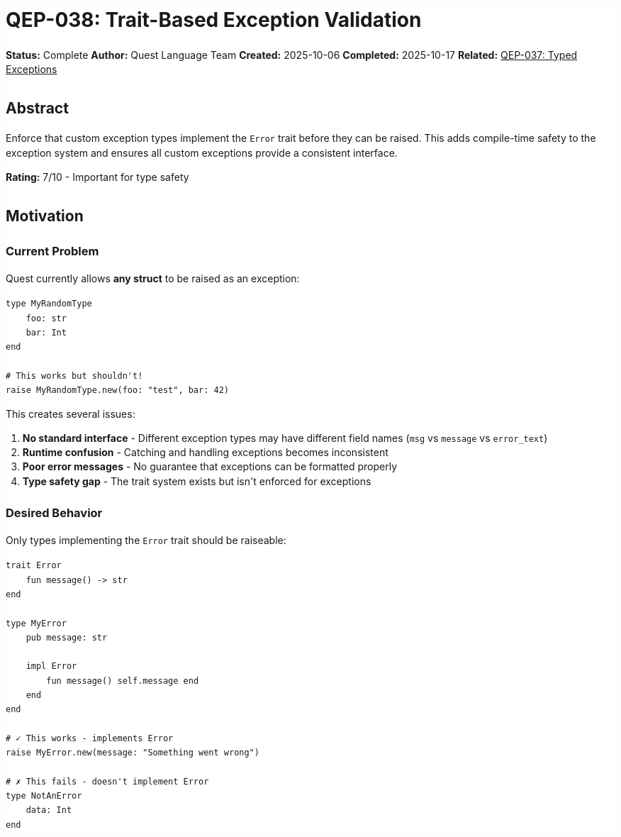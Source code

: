 # QEP-038: Trait-Based Exception Validation

**Status:** Complete
**Author:** Quest Language Team
**Created:** 2025-10-06
**Completed:** 2025-10-17
**Related:** [QEP-037: Typed Exceptions](qep-037-typed-exceptions.md)

## Abstract

Enforce that custom exception types implement the `Error` trait before they can be raised. This adds compile-time safety to the exception system and ensures all custom exceptions provide a consistent interface.

**Rating:** 7/10 - Important for type safety

## Motivation

### Current Problem

Quest currently allows **any struct** to be raised as an exception:

```quest
type MyRandomType
    foo: str
    bar: Int
end

# This works but shouldn't!
raise MyRandomType.new(foo: "test", bar: 42)
```

This creates several issues:

1. **No standard interface** - Different exception types may have different field names (`msg` vs `message` vs `error_text`)
2. **Runtime confusion** - Catching and handling exceptions becomes inconsistent
3. **Poor error messages** - No guarantee that exceptions can be formatted properly
4. **Type safety gap** - The trait system exists but isn't enforced for exceptions

### Desired Behavior

Only types implementing the `Error` trait should be raiseable:

```quest
trait Error
    fun message() -> str
end

type MyError
    pub message: str

    impl Error
        fun message() self.message end
    end
end

# ✓ This works - implements Error
raise MyError.new(message: "Something went wrong")

# ✗ This fails - doesn't implement Error
type NotAnError
    data: Int
end

```